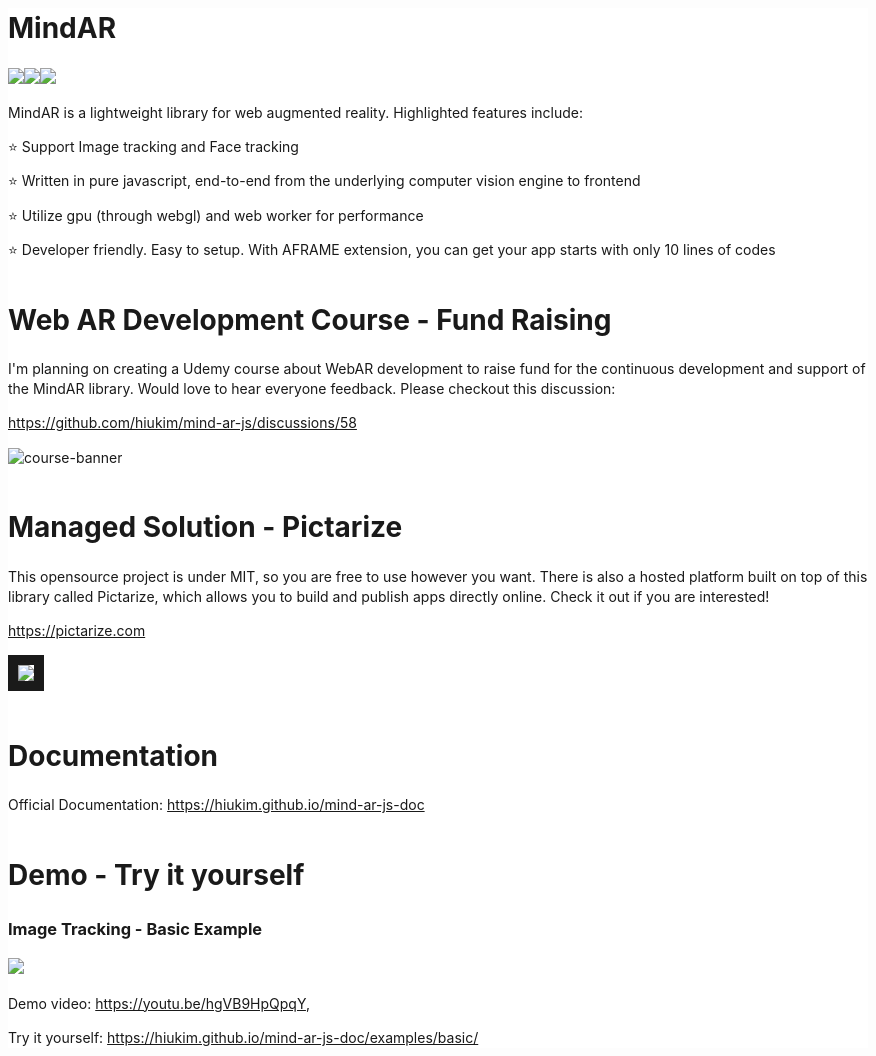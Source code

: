 # MindAR

<img src="https://hiukim.github.io/mind-ar-js-doc/assets/images/multi-targets-demo-8b5fc868f6b0847a9818e8bf0ba2c1c3.gif" height="250"><img src="https://hiukim.github.io/mind-ar-js-doc/assets/images/interactive-demo-1ab348a381cbd808f4d52c8750524d11.gif" height="250"><img src="https://hiukim.github.io/mind-ar-js-doc/assets/images/face-tryon-demo-1e3433ff1dd89795d5c1b385778a9da8.gif" height="250">

MindAR is a lightweight library for web augmented reality. Highlighted features include:

:star: Support Image tracking and Face tracking

:star: Written in pure javascript, end-to-end from the underlying computer vision engine to frontend

:star: Utilize gpu (through webgl) and web worker for performance

:star: Developer friendly. Easy to setup. With AFRAME extension, you can get your app starts with only 10 lines of codes

# Web AR Development Course - Fund Raising

I'm planning on creating a Udemy course about WebAR development to raise fund for the continuous development and support of the MindAR library. Would love to hear everyone feedback. Please checkout this discussion:

https://github.com/hiukim/mind-ar-js/discussions/58

![course-banner](https://user-images.githubusercontent.com/459126/141425015-f5fe2912-b26d-4366-8952-5866a072fb34.jpg)

# Managed Solution - Pictarize

This opensource project is under MIT, so you are free to use however you want. There is also a hosted platform built on top of this library called Pictarize, which allows you to build and publish apps directly online. Check it out if you are interested!

https://pictarize.com

<img src="https://drive.google.com/uc?export=view&id=1ygYyPpyvnxyofrIsRQP5oU-iFLu_xABa" border="10"/>

# Documentation

Official Documentation: https://hiukim.github.io/mind-ar-js-doc

# Demo - Try it yourself

### Image Tracking - Basic Example
<img src="https://hiukim.github.io/mind-ar-js-doc/assets/images/basic-demo-fde07aa7567bf213e61b37dbaa192fec.gif" width="300">

Demo video: https://youtu.be/hgVB9HpQpqY, 

Try it yourself: https://hiukim.github.io/mind-ar-js-doc/examples/basic/
